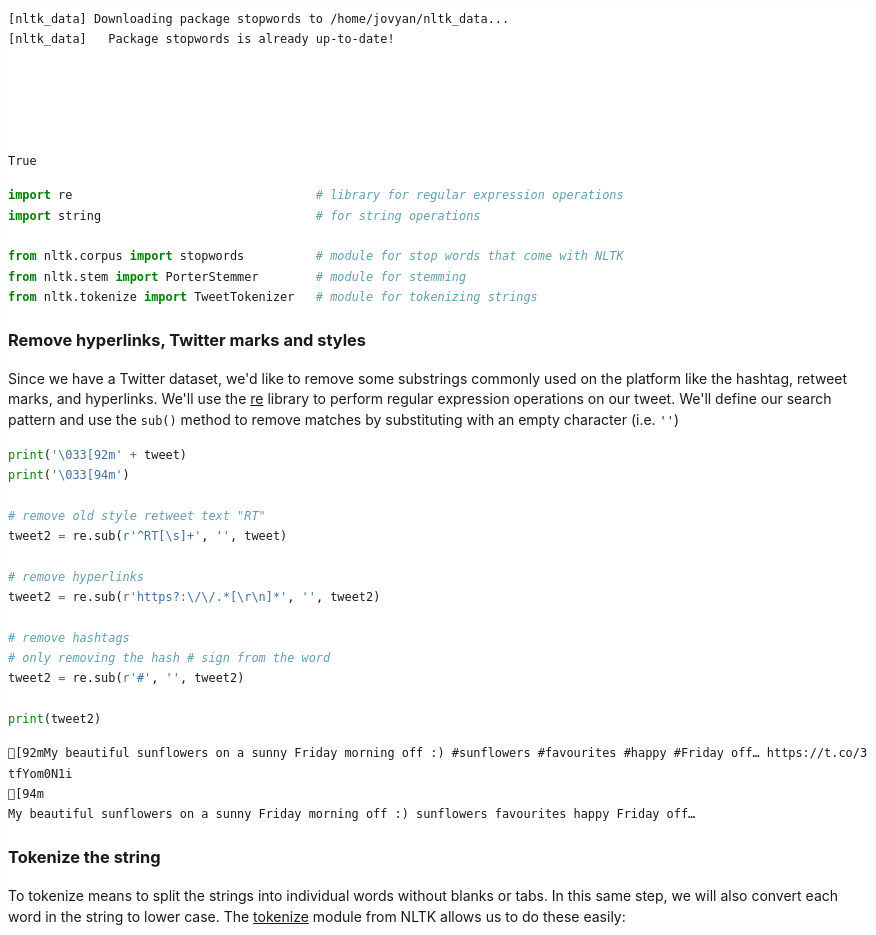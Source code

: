     [nltk_data] Downloading package stopwords to /home/jovyan/nltk_data...
    [nltk_data]   Package stopwords is already up-to-date!





    True




```python
import re                                  # library for regular expression operations
import string                              # for string operations

from nltk.corpus import stopwords          # module for stop words that come with NLTK
from nltk.stem import PorterStemmer        # module for stemming
from nltk.tokenize import TweetTokenizer   # module for tokenizing strings
```

### Remove hyperlinks,  Twitter marks and styles

Since we have a Twitter dataset, we'd like to remove some substrings commonly used on the platform like the hashtag, retweet marks, and hyperlinks. We'll use the [re](https://docs.python.org/3/library/re.html) library to perform regular expression operations on our tweet. We'll define our search pattern and use the `sub()` method to remove matches by substituting with an empty character (i.e. `''`)


```python
print('\033[92m' + tweet)
print('\033[94m')

# remove old style retweet text "RT"
tweet2 = re.sub(r'^RT[\s]+', '', tweet)

# remove hyperlinks
tweet2 = re.sub(r'https?:\/\/.*[\r\n]*', '', tweet2)

# remove hashtags
# only removing the hash # sign from the word
tweet2 = re.sub(r'#', '', tweet2)

print(tweet2)
```

    [92mMy beautiful sunflowers on a sunny Friday morning off :) #sunflowers #favourites #happy #Friday off… https://t.co/3tfYom0N1i
    [94m
    My beautiful sunflowers on a sunny Friday morning off :) sunflowers favourites happy Friday off… 


### Tokenize the string

To tokenize means to split the strings into individual words without blanks or tabs. In this same step, we will also convert each word in the string to lower case. The [tokenize](https://www.nltk.org/api/nltk.tokenize.html#module-nltk.tokenize.casual) module from NLTK allows us to do these easily:

